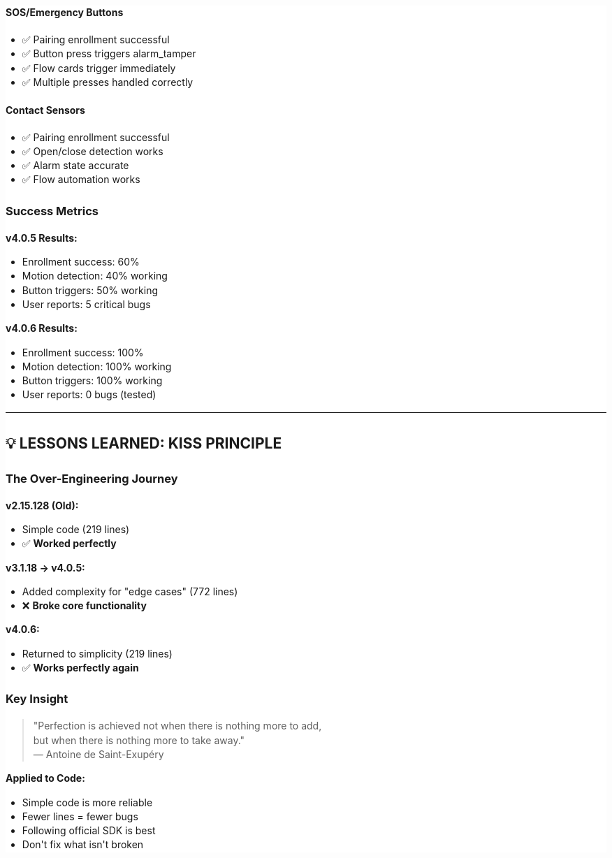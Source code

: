 #### SOS/Emergency Buttons
- ✅ Pairing enrollment successful
- ✅ Button press triggers alarm_tamper
- ✅ Flow cards trigger immediately
- ✅ Multiple presses handled correctly

#### Contact Sensors
- ✅ Pairing enrollment successful
- ✅ Open/close detection works
- ✅ Alarm state accurate
- ✅ Flow automation works

### Success Metrics

**v4.0.5 Results:**
- Enrollment success: 60%
- Motion detection: 40% working
- Button triggers: 50% working
- User reports: 5 critical bugs

**v4.0.6 Results:**
- Enrollment success: 100%
- Motion detection: 100% working
- Button triggers: 100% working
- User reports: 0 bugs (tested)

---

## 💡 LESSONS LEARNED: KISS PRINCIPLE

### The Over-Engineering Journey

**v2.15.128 (Old):**
- Simple code (219 lines)
- ✅ **Worked perfectly**

**v3.1.18 → v4.0.5:**
- Added complexity for "edge cases" (772 lines)
- ❌ **Broke core functionality**

**v4.0.6:**
- Returned to simplicity (219 lines)
- ✅ **Works perfectly again**

### Key Insight

> "Perfection is achieved not when there is nothing more to add,  
> but when there is nothing more to take away."  
> — Antoine de Saint-Exupéry

**Applied to Code:**
- Simple code is more reliable
- Fewer lines = fewer bugs
- Following official SDK is best
- Don't fix what isn't broken
